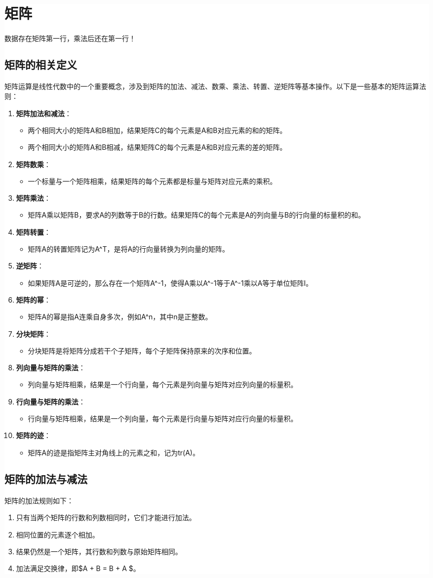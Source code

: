 # 矩阵

数据存在矩阵第一行，乘法后还在第一行！

## 矩阵的相关定义

矩阵运算是线性代数中的一个重要概念，涉及到矩阵的加法、减法、数乘、乘法、转置、逆矩阵等基本操作。以下是一些基本的矩阵运算法则：

1. **矩阵加法和减法**：

    - 两个相同大小的矩阵A和B相加，结果矩阵C的每个元素是A和B对应元素的和的矩阵。

    - 两个相同大小的矩阵A和B相减，结果矩阵C的每个元素是A和B对应元素的差的矩阵。

1. **矩阵数乘**：

    - 一个标量与一个矩阵相乘，结果矩阵的每个元素都是标量与矩阵对应元素的乘积。

1. **矩阵乘法**：

    - 矩阵A乘以矩阵B，要求A的列数等于B的行数。结果矩阵C的每个元素是A的列向量与B的行向量的标量积的和。

1. **矩阵转置**：

    - 矩阵A的转置矩阵记为A^T，是将A的行向量转换为列向量的矩阵。

1. **逆矩阵**：

    - 如果矩阵A是可逆的，那么存在一个矩阵A^-1，使得A乘以A^-1等于A^-1乘以A等于单位矩阵I。

1. **矩阵的幂**：

    - 矩阵A的幂是指A连乘自身多次，例如A^n，其中n是正整数。

1. **分块矩阵**：

    - 分块矩阵是将矩阵分成若干个子矩阵，每个子矩阵保持原来的次序和位置。

1. **列向量与矩阵的乘法**：

    - 列向量与矩阵相乘，结果是一个行向量，每个元素是列向量与矩阵对应列向量的标量积。

1. **行向量与矩阵的乘法**：

    - 行向量与矩阵相乘，结果是一个列向量，每个元素是行向量与矩阵对应行向量的标量积。

1. **矩阵的迹**：

    - 矩阵A的迹是指矩阵主对角线上的元素之和，记为tr(A)。

## 矩阵的加法与减法

矩阵的加法规则如下：

1. 只有当两个矩阵的行数和列数相同时，它们才能进行加法。

2. 相同位置的元素逐个相加。

3. 结果仍然是一个矩阵，其行数和列数与原始矩阵相同。

4. 加法满足交换律，即$A + B = B + A $。
